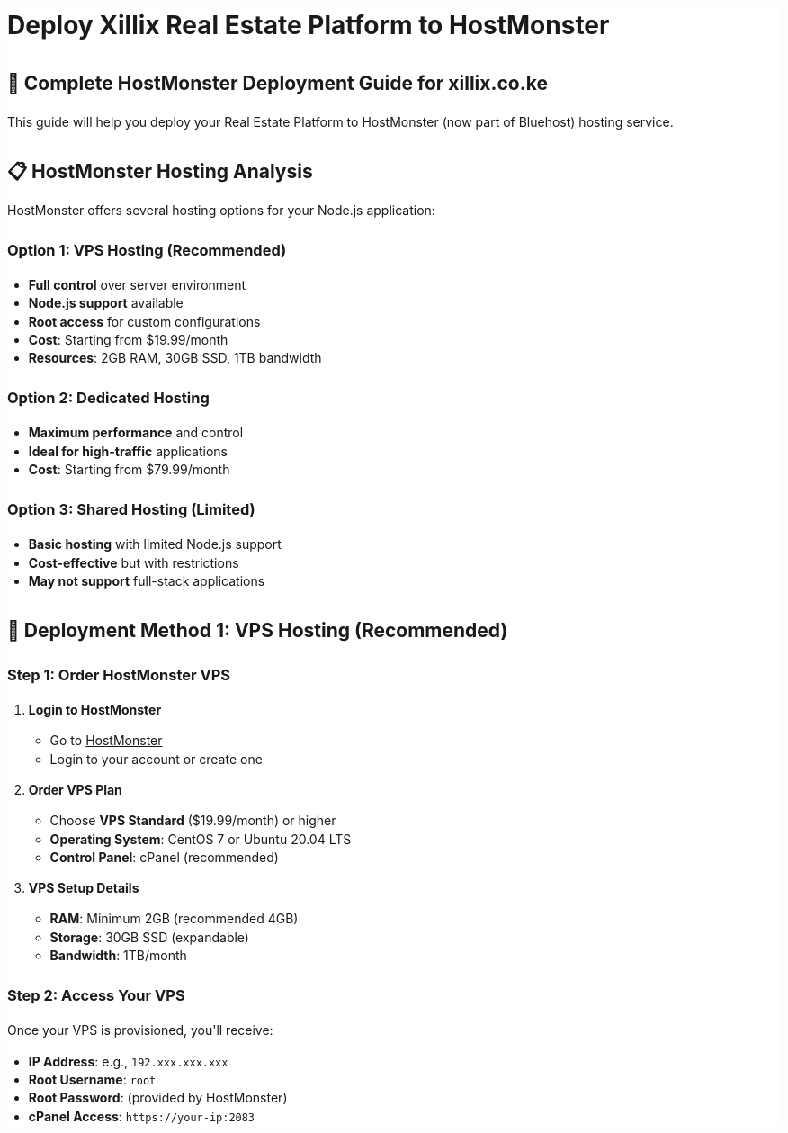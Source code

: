# Deploy Xillix Real Estate Platform to HostMonster

## 🚀 Complete HostMonster Deployment Guide for xillix.co.ke

This guide will help you deploy your Real Estate Platform to HostMonster (now part of Bluehost) hosting service.

## 📋 HostMonster Hosting Analysis

HostMonster offers several hosting options for your Node.js application:

### **Option 1: VPS Hosting (Recommended)**
- **Full control** over server environment
- **Node.js support** available
- **Root access** for custom configurations
- **Cost**: Starting from $19.99/month
- **Resources**: 2GB RAM, 30GB SSD, 1TB bandwidth

### **Option 2: Dedicated Hosting**
- **Maximum performance** and control
- **Ideal for high-traffic** applications
- **Cost**: Starting from $79.99/month

### **Option 3: Shared Hosting (Limited)**
- **Basic hosting** with limited Node.js support
- **Cost-effective** but with restrictions
- **May not support** full-stack applications

## 🚀 Deployment Method 1: VPS Hosting (Recommended)

### **Step 1: Order HostMonster VPS**

1. **Login to HostMonster**
   - Go to [HostMonster](https://www.hostmonster.com/)
   - Login to your account or create one

2. **Order VPS Plan**
   - Choose **VPS Standard** ($19.99/month) or higher
   - **Operating System**: CentOS 7 or Ubuntu 20.04 LTS
   - **Control Panel**: cPanel (recommended)

3. **VPS Setup Details**
   - **RAM**: Minimum 2GB (recommended 4GB)
   - **Storage**: 30GB SSD (expandable)
   - **Bandwidth**: 1TB/month

### **Step 2: Access Your VPS**

Once your VPS is provisioned, you'll receive:
- **IP Address**: e.g., `192.xxx.xxx.xxx`
- **Root Username**: `root`
- **Root Password**: (provided by HostMonster)
- **cPanel Access**: `https://your-ip:2083`
